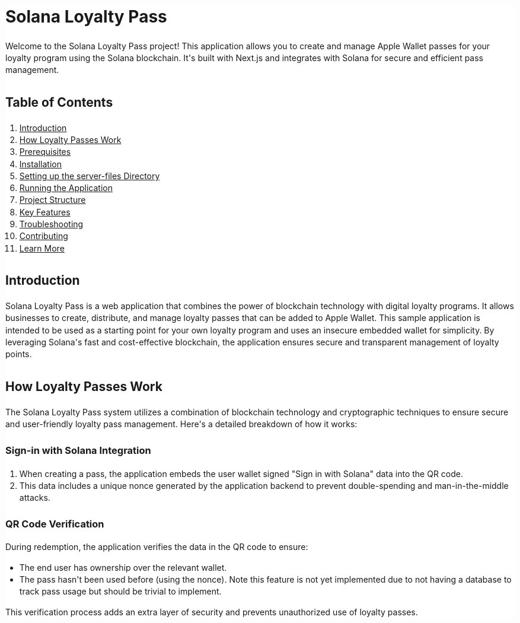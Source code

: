 # Solana Loyalty Pass

Welcome to the Solana Loyalty Pass project! This application allows you to create and manage Apple Wallet passes for your loyalty program using the Solana blockchain. It's built with Next.js and integrates with Solana for secure and efficient pass management.

## Table of Contents
1. [Introduction](#introduction)
2. [How Loyalty Passes Work](#how-loyalty-passes-work)
3. [Prerequisites](#prerequisites)
4. [Installation](#installation)
5. [Setting up the server-files Directory](#setting-up-the-server-files-directory)
6. [Running the Application](#running-the-application)
7. [Project Structure](#project-structure)
8. [Key Features](#key-features)
9. [Troubleshooting](#troubleshooting)
10. [Contributing](#contributing)
11. [Learn More](#learn-more)

## Introduction

Solana Loyalty Pass is a web application that combines the power of blockchain technology with digital loyalty programs. It allows businesses to create, distribute, and manage loyalty passes that can be added to Apple Wallet. This sample application is intended to be used as a starting point for your own loyalty program and uses an insecure embedded wallet for simplicity. By leveraging Solana's fast and cost-effective blockchain, the application ensures secure and transparent management of loyalty points.

## How Loyalty Passes Work

The Solana Loyalty Pass system utilizes a combination of blockchain technology and cryptographic techniques to ensure secure and user-friendly loyalty pass management. Here's a detailed breakdown of how it works:

### Sign-in with Solana Integration

1. When creating a pass, the application embeds the user wallet signed "Sign in with Solana" data into the QR code.
2. This data includes a unique nonce generated by the application backend to prevent double-spending and man-in-the-middle attacks.

### QR Code Verification

During redemption, the application verifies the data in the QR code to ensure:
- The end user has ownership over the relevant wallet.
- The pass hasn't been used before (using the nonce). Note this feature is not yet implemented due to not having a database to track pass usage but should be trivial to implement.

This verification process adds an extra layer of security and prevents unauthorized use of loyalty passes.
